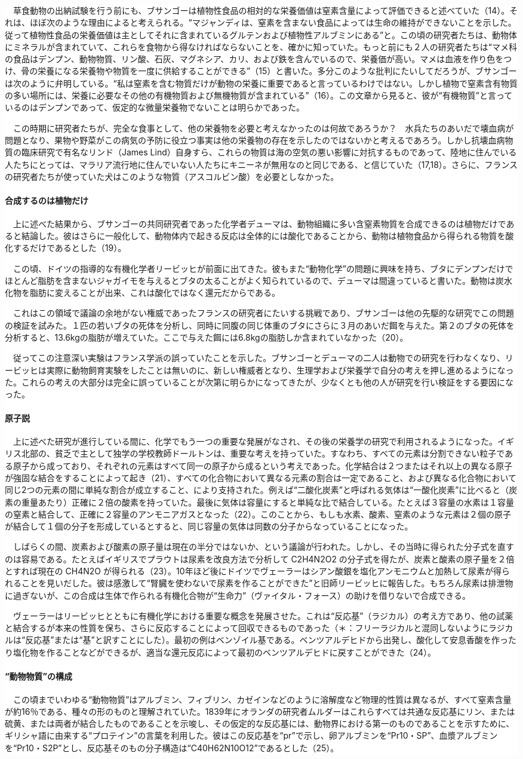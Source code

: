 　草食動物の出納試験を行う前にも、ブサンゴーは植物性食品の相対的な栄養価値は窒素含量によって評価できると述べていた（14）。それは、ほぼ次のような理由によると考えられる。“マジャンディは、窒素を含まない食品によっては生命の維持ができないことを示した。従って植物性食品の栄養価値は主としてそれに含まれているグルテンおよび植物性アルブミンにある”と。この頃の研究者たちは、動物体にミネラルが含まれていて、これらを食物から得なければならないことを、確かに知っていた。もっと前にも２人の研究者たちは“マメ科の食品はデンプン、動物物質、リン酸、石灰、マグネシア、カリ、および鉄を含んでいるので、栄養価が高い。マメは血液を作り色をつけ、骨の栄養になる栄養物や物質を一度に供給することができる”（15）と書いた。多分このような批判にたいしてだろうが、ブサンゴーは次のように弁明している。“私は窒素を含む物質だけが動物の栄養に重要であると言っているわけではない。しかし植物で窒素含有物質の多い場所には、栄養に必要なその他の有機物質および無機物質が含まれている”（16）。この文章から見ると、彼が“有機物質”と言っているのはデンプンであって、仮定的な微量栄養物でないことは明らかであった。

　この時期に研究者たちが、完全な食事として、他の栄養物を必要と考えなかったのは何故であろうか？　水兵たちのあいだで壊血病が問題となり、果物や野菜がこの病気の予防に役立つ事実は他の栄養物の存在を示したのではないかと考えるであろう。しかし抗壊血病物質の臨床研究で有名なリンド（James Lind）自身すら、これらの物質は海の空気の悪い影響に対抗するものであって、陸地に住んでいる人たちにとっては、マラリア流行地に住んでいない人たちにキニーネが無用なのと同じである、と信じていた（17,18）。さらに、フランスの研究者たちが使っていた犬はこのような物質（アスコルビン酸）を必要としなかった。



#### 合成するのは植物だけ




　上に述べた結果から、ブサンゴーの共同研究者であった化学者デューマは、動物組織に多い含窒素物質を合成できるのは植物だけであると結論した。彼はさらに一般化して、動物体内で起きる反応は全体的には酸化であることから、動物は植物食品から得られる物質を酸化するだけであるとした（19）。

　この頃、ドイツの指導的な有機化学者リービッヒが前面に出てきた。彼もまた“動物化学”の問題に興味を持ち、ブタにデンプンだけでほとんど脂肪を含まないジャガイモを与えるとブタの太ることがよく知られているので、デューマは間違っていると書いた。動物は炭水化物を脂肪に変えることが出来、これは酸化ではなく還元だからである。

　これはこの領域で議論の余地がない権威であったフランスの研究者にたいする挑戦であり、ブサンゴーは他の先駆的な研究でこの問題の検証を試みた。１匹の若いブタの死体を分析し、同時に同腹の同じ体重のブタにさらに３月のあいだ餌を与えた。第２のブタの死体を分析すると、13.6kgの脂肪が増えていた。ここで与えた餌には6.8kgの脂肪しか含まれていなかった（20）。

　従ってこの注意深い実験はフランス学派の誤っていたことを示した。ブサンゴーとデューマの二人は動物での研究を行わなくなり、リービッヒは実際に動物飼育実験をしたことは無いのに、新しい権威者となり、生理学および栄養学で自分の考えを押し進めるようになった。これらの考えの大部分は完全に誤っていることが次第に明らかになってきたが、少なくとも他の人が研究を行い検証をする要因になった。



#### 原子説




　上に述べた研究が進行している間に、化学でもう一つの重要な発展がなされ、その後の栄養学の研究で利用されるようになった。イギリス北部の、貧乏で主として独学の学校教師ドールトンは、重要な考えを持っていた。すなわち、すべての元素は分割できない粒子である原子から成っており、それぞれの元素はすべて同一の原子から成るという考えであった。化学結合は２つまたはそれ以上の異なる原子が強固な結合をすることによって起き（21）、すべての化合物において異なる元素の割合は一定であること、および異なる化合物において同じ2つの元素の間に単純な割合が成立すること、により支持された。例えば“二酸化炭素”と呼ばれる気体は“一酸化炭素”に比べると（炭素の重量あたり）正確に２倍の酸素を持っていた。最後に気体は容量にすると単純な比で結合している。たとえば３容量の水素は１容量の窒素と結合して、正確に２容量のアンモニアガスとなった（22）。このことから、もしも水素、酸素、窒素のような元素は２個の原子が結合して１個の分子を形成しているとすると、同じ容量の気体は同数の分子からなっていることになった。

　しばらくの間、炭素および酸素の原子量は現在の半分ではないか、という議論が行われた。しかし、その当時に得られた分子式を直すのは容易である。たとえばイギリスでプラウトは尿素を改良方法で分析して C2H4N2O2 の分子式を得たが、炭素と酸素の原子量を２倍とすれば現在の CH4N2O が得られる（23）。10年ほど後にドイツでヴェーラーはシアン酸銀を塩化アンモニウムと加熱して尿素が得られることを見いだした。彼は感激して“腎臓を使わないで尿素を作ることができた”と旧師リービッヒに報告した。もちろん尿素は排泄物に過ぎないが、この合成は生体で作られる有機化合物が“生命力”（ヴァイタル・フォース）の助けを借りないで合成できる。

　ヴェーラーはリービッヒとともに有機化学における重要な概念を発展させた。これは“反応基”（ラジカル）の考え方であり、他の試薬と結合するが本来の性質を保ち、さらに反応することによって回収できるものであった（＊：フリーラジカルと混同しないようにラジカルは“反応基”または“基”と訳すことにした）。最初の例はベンゾイル基である。ベンツアルデヒドから出発し、酸化して安息香酸を作ったり塩化物を作ることなどができるが、適当な還元反応によって最初のベンツアルデヒドに戻すことができた（24）。



#### “動物物質”の構成




　この頃までいわゆる“動物物質”はアルブミン、フィブリン、カゼインなどのように溶解度など物理的性質は異なるが、すべて窒素含量が約16％である、種々の形のものと理解されていた。1839年にオランダの研究者ムルダーはこれらすべては共通な反応基にリン、または硫黄、または両者が結合したものであることを示唆し、その仮定的な反応基には、動物界における第一のものであることを示すために、ギリシャ語に由来する“プロテイン”の言葉を利用した。彼はこの反応基を“pr”で示し、卵アルブミンを“Pr10・SP”、血漿アルブミンを“Pr10・S2P”とし、反応基そのもの分子構造は“C40H62N10O12”であるとした（25）。
